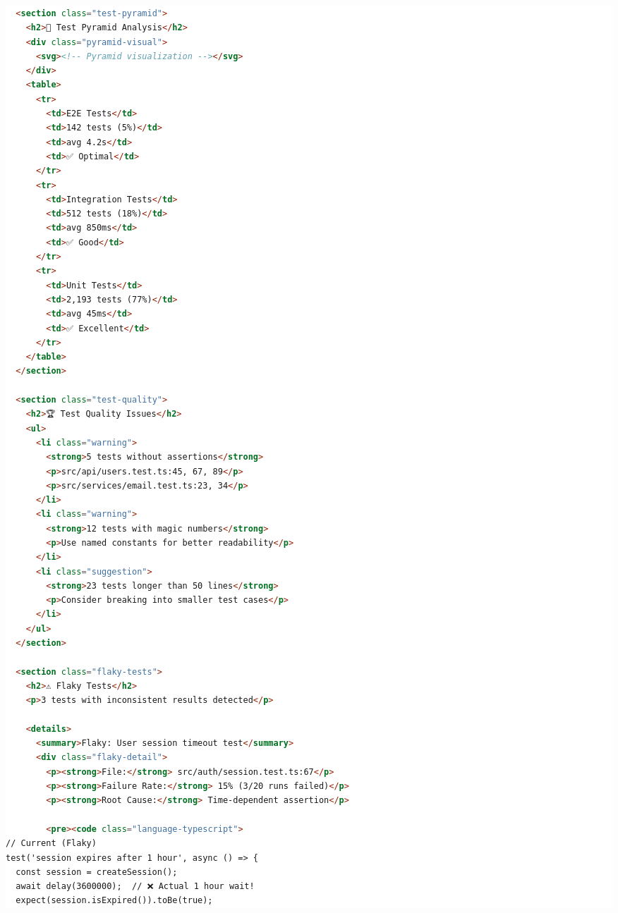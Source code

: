 ```html
  <section class="test-pyramid">
    <h2>🔺 Test Pyramid Analysis</h2>
    <div class="pyramid-visual">
      <svg><!-- Pyramid visualization --></svg>
    </div>
    <table>
      <tr>
        <td>E2E Tests</td>
        <td>142 tests (5%)</td>
        <td>avg 4.2s</td>
        <td>✅ Optimal</td>
      </tr>
      <tr>
        <td>Integration Tests</td>
        <td>512 tests (18%)</td>
        <td>avg 850ms</td>
        <td>✅ Good</td>
      </tr>
      <tr>
        <td>Unit Tests</td>
        <td>2,193 tests (77%)</td>
        <td>avg 45ms</td>
        <td>✅ Excellent</td>
      </tr>
    </table>
  </section>

  <section class="test-quality">
    <h2>🏆 Test Quality Issues</h2>
    <ul>
      <li class="warning">
        <strong>5 tests without assertions</strong>
        <p>src/api/users.test.ts:45, 67, 89</p>
        <p>src/services/email.test.ts:23, 34</p>
      </li>
      <li class="warning">
        <strong>12 tests with magic numbers</strong>
        <p>Use named constants for better readability</p>
      </li>
      <li class="suggestion">
        <strong>23 tests longer than 50 lines</strong>
        <p>Consider breaking into smaller test cases</p>
      </li>
    </ul>
  </section>

  <section class="flaky-tests">
    <h2>⚠️ Flaky Tests</h2>
    <p>3 tests with inconsistent results detected</p>

    <details>
      <summary>Flaky: User session timeout test</summary>
      <div class="flaky-detail">
        <p><strong>File:</strong> src/auth/session.test.ts:67</p>
        <p><strong>Failure Rate:</strong> 15% (3/20 runs failed)</p>
        <p><strong>Root Cause:</strong> Time-dependent assertion</p>

        <pre><code class="language-typescript">
// Current (Flaky)
test('session expires after 1 hour', async () => {
  const session = createSession();
  await delay(3600000);  // ❌ Actual 1 hour wait!
  expect(session.isExpired()).toBe(true);
```